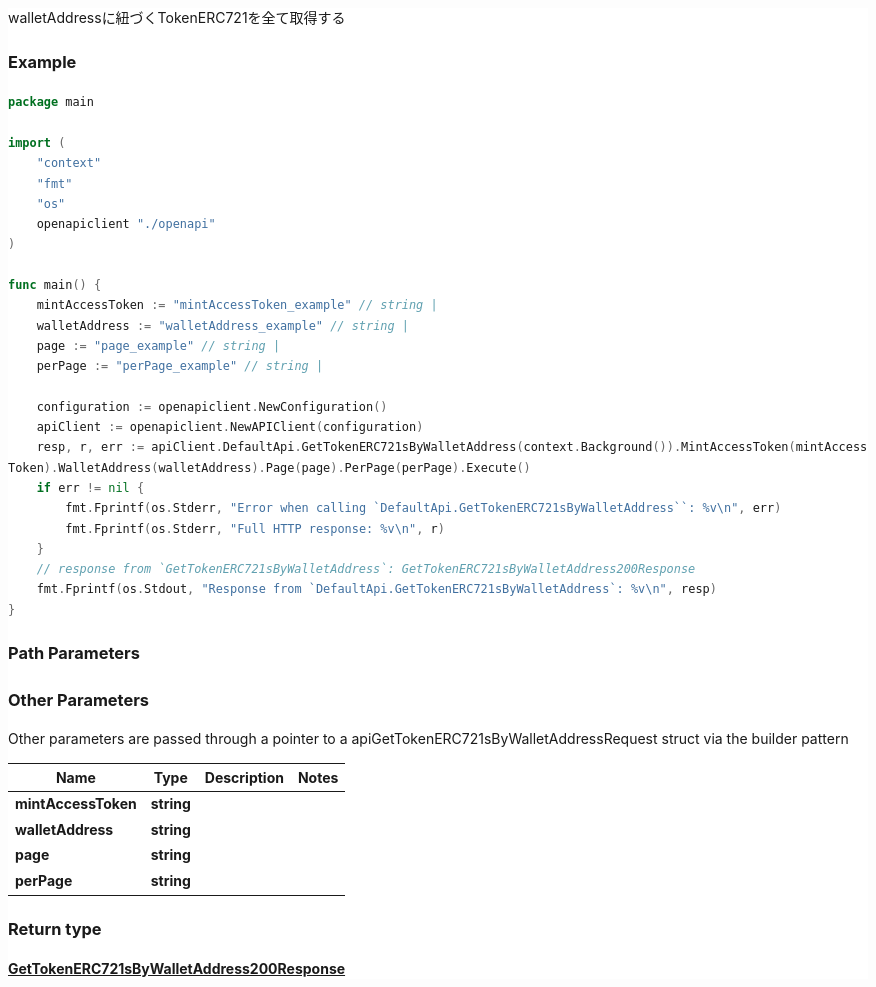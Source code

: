 walletAddressに紐づくTokenERC721を全て取得する

### Example

```go
package main

import (
    "context"
    "fmt"
    "os"
    openapiclient "./openapi"
)

func main() {
    mintAccessToken := "mintAccessToken_example" // string | 
    walletAddress := "walletAddress_example" // string | 
    page := "page_example" // string | 
    perPage := "perPage_example" // string | 

    configuration := openapiclient.NewConfiguration()
    apiClient := openapiclient.NewAPIClient(configuration)
    resp, r, err := apiClient.DefaultApi.GetTokenERC721sByWalletAddress(context.Background()).MintAccessToken(mintAccessToken).WalletAddress(walletAddress).Page(page).PerPage(perPage).Execute()
    if err != nil {
        fmt.Fprintf(os.Stderr, "Error when calling `DefaultApi.GetTokenERC721sByWalletAddress``: %v\n", err)
        fmt.Fprintf(os.Stderr, "Full HTTP response: %v\n", r)
    }
    // response from `GetTokenERC721sByWalletAddress`: GetTokenERC721sByWalletAddress200Response
    fmt.Fprintf(os.Stdout, "Response from `DefaultApi.GetTokenERC721sByWalletAddress`: %v\n", resp)
}
```

### Path Parameters



### Other Parameters

Other parameters are passed through a pointer to a apiGetTokenERC721sByWalletAddressRequest struct via the builder pattern


Name | Type | Description  | Notes
------------- | ------------- | ------------- | -------------
 **mintAccessToken** | **string** |  | 
 **walletAddress** | **string** |  | 
 **page** | **string** |  | 
 **perPage** | **string** |  | 

### Return type

[**GetTokenERC721sByWalletAddress200Response**](GetTokenERC721sByWalletAddress200Response.md)
